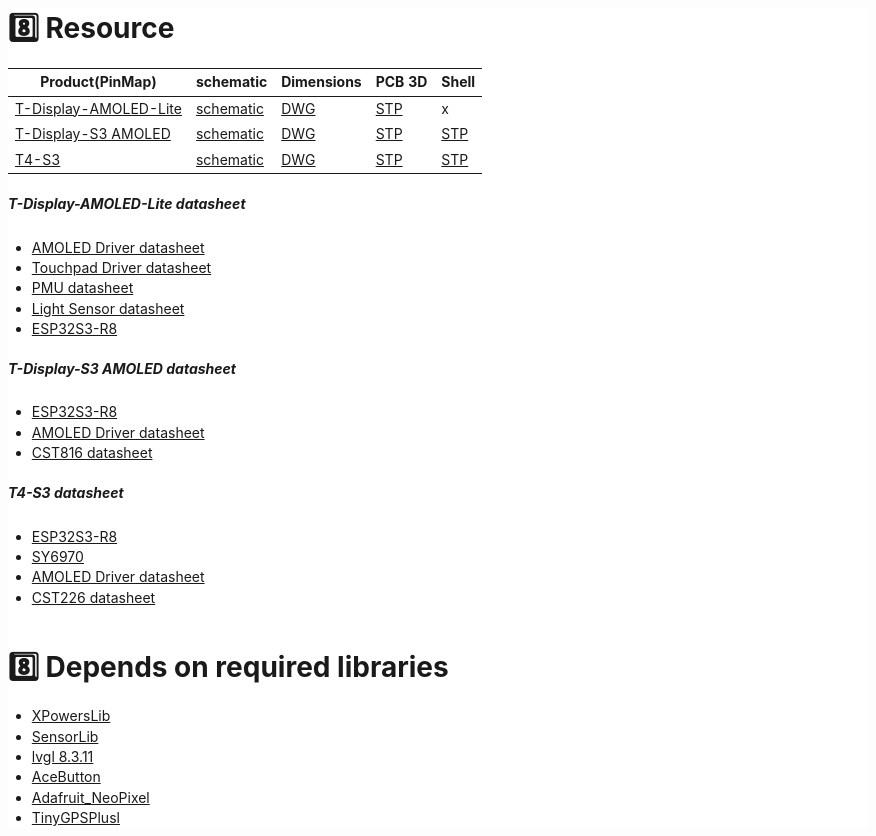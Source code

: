 # 8️⃣ Resource

| Product(PinMap)            | schematic                                                | Dimensions                                        | PCB 3D                                                  | Shell                                  |
| -------------------------- | -------------------------------------------------------- | ------------------------------------------------- | ------------------------------------------------------- | -------------------------------------- |
| [T-Display-AMOLED-Lite][1] | [schematic](./schematic/T-Display_AMOLED-Lite.pdf)       | [DWG](./dimensions/T-Display-AMOLED-Lite.DWG)     | [STP](./dimensions/T-Display-AMOLED-Lite-PCB-3D.7z)     | x                                      |
| [T-Display-S3 AMOLED][2]   | [schematic](./schematic/T-Display-S3-AMOLED-Touch.pdf)   | [DWG](./dimensions/T-Display-S3-AMOLED-Touch.DWG) | [STP](./dimensions/T-Display-S3-AMOLED-Touch-PCB-3D.7z) | [STP](./shell/T-Display-S3-AMOLED.zip) |
| [T4-S3][3]                 | [schematic](./schematic/T-Display-S3%20AMOLED-Touch.pdf) | [DWG](./dimensions/T4-S3-AMOLED.DWG)              | [STP](./dimensions/T4-S3-AMOLED-PCB-3D.7z)              | [STP](./shell/T4-S3-AMOLED.zip)        |

##### T-Display-AMOLED-Lite datasheet

- [AMOLED Driver datasheet](./datasheet/SH8501B0%20DataSheet.pdf)
- [Touchpad Driver datasheet](https://github.com/lewisxhe/SensorLib/blob/master/datasheet/CHSC5816%E8%A7%A6%E6%8E%A7%E8%8A%AF%E7%89%87%E4%BD%BF%E7%94%A8%E8%AF%B4%E6%98%8EV1-20221114.pdf)
- [PMU datasheet](https://github.com/lewisxhe/XPowersLib/blob/master/datasheet/AXP2101_Datasheet_V1.0_en.pdf)
- [Light Sensor datasheet](https://github.com/lewisxhe/SensorLib/blob/master/datasheet/CM32181A3OP.pdf)
- [ESP32S3-R8](https://www.espressif.com.cn/en/support/documents/technical-documents?keys=&field_type_tid%5B%5D=842)

##### T-Display-S3 AMOLED datasheet

- [ESP32S3-R8](https://www.espressif.com.cn/en/support/documents/technical-documents?keys=&field_type_tid%5B%5D=842)
- [AMOLED Driver datasheet](./datasheet/RM67162%20DataSheet.pdf)
- [CST816 datasheet](<[./libdeps/SensorLib/](https://github.com/lewisxhe/SensorLib/blob/master/datasheet/%E6%B5%B7%E6%A0%8E%E5%88%9B%E8%A7%A6%E6%91%B8%E8%8A%AF%E7%89%87%E7%A7%BB%E6%A4%8D%E6%89%8B%E5%86%8C-v3.5-20220701(1).pdf)>)

##### T4-S3 datasheet

- [ESP32S3-R8](https://www.espressif.com.cn/en/support/documents/technical-documents?keys=&field_type_tid%5B%5D=842)
- [SY6970](./datasheet/SY6970%20Datasheet.pdf)
- [AMOLED Driver datasheet](./datasheet/RM690B0%20DataSheet_V0.2.pdf)
- [CST226 datasheet](<[./libdeps/SensorLib/](https://github.com/lewisxhe/SensorLib/blob/master/datasheet/%E6%B5%B7%E6%A0%8E%E5%88%9B%E8%A7%A6%E6%91%B8%E8%8A%AF%E7%89%87%E7%A7%BB%E6%A4%8D%E6%89%8B%E5%86%8C-v3.5-20220701(1).pdf)>)

# 8️⃣ Depends on required libraries

- [XPowersLib](https://github.com/lewisxhe/XPowersLib)
- [SensorLib](https://github.com/lewisxhe/SensorsLib)
- [lvgl 8.3.11](https://github.com/lvgl/lvgl)
- [AceButton](https://github.com/bxparks/AceButton)
- [Adafruit_NeoPixel](https://github.com/adafruit/Adafruit_NeoPixel)
- [TinyGPSPlusl](https://github.com/mikalhart/TinyGPSPlusl)


[1]: https://www.lilygo.cc/products/t-display-amoled-lite
[2]: https://www.lilygo.cc/products/t-display-s3-amoled
[3]: https://www.lilygo.cc/products/t4-s3
